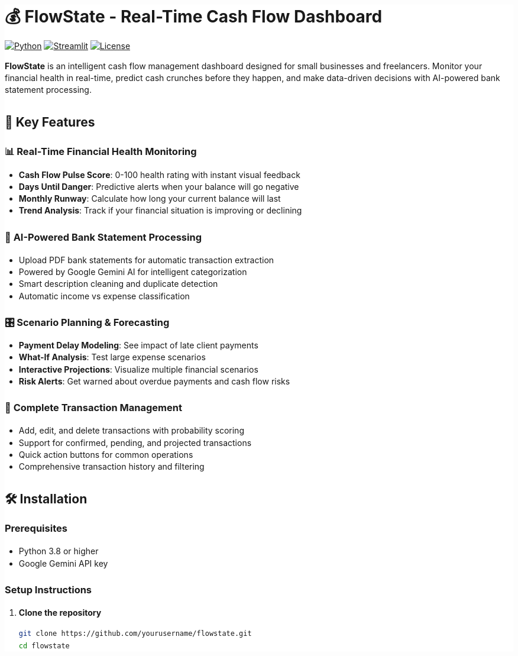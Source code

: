 # 💰 FlowState - Real-Time Cash Flow Dashboard

[![Python](https://img.shields.io/badge/Python-3.8+-blue.svg)](https://python.org)
[![Streamlit](https://img.shields.io/badge/Streamlit-1.28+-red.svg)](https://streamlit.io)
[![License](https://img.shields.io/badge/License-MIT-green.svg)](LICENSE)

**FlowState** is an intelligent cash flow management dashboard designed for small businesses and freelancers. Monitor your financial health in real-time, predict cash crunches before they happen, and make data-driven decisions with AI-powered bank statement processing.

## 🚀 Key Features

### 📊 **Real-Time Financial Health Monitoring**
- **Cash Flow Pulse Score**: 0-100 health rating with instant visual feedback
- **Days Until Danger**: Predictive alerts when your balance will go negative
- **Monthly Runway**: Calculate how long your current balance will last
- **Trend Analysis**: Track if your financial situation is improving or declining

### 🤖 **AI-Powered Bank Statement Processing**
- Upload PDF bank statements for automatic transaction extraction
- Powered by Google Gemini AI for intelligent categorization
- Smart description cleaning and duplicate detection
- Automatic income vs expense classification

### 🎛️ **Scenario Planning & Forecasting**
- **Payment Delay Modeling**: See impact of late client payments
- **What-If Analysis**: Test large expense scenarios
- **Interactive Projections**: Visualize multiple financial scenarios
- **Risk Alerts**: Get warned about overdue payments and cash flow risks

### 💼 **Complete Transaction Management**
- Add, edit, and delete transactions with probability scoring
- Support for confirmed, pending, and projected transactions
- Quick action buttons for common operations
- Comprehensive transaction history and filtering

## 🛠️ Installation

### Prerequisites
- Python 3.8 or higher
- Google Gemini API key

### Setup Instructions

1. **Clone the repository**
   ```bash
   git clone https://github.com/yourusername/flowstate.git
   cd flowstate
   ```
